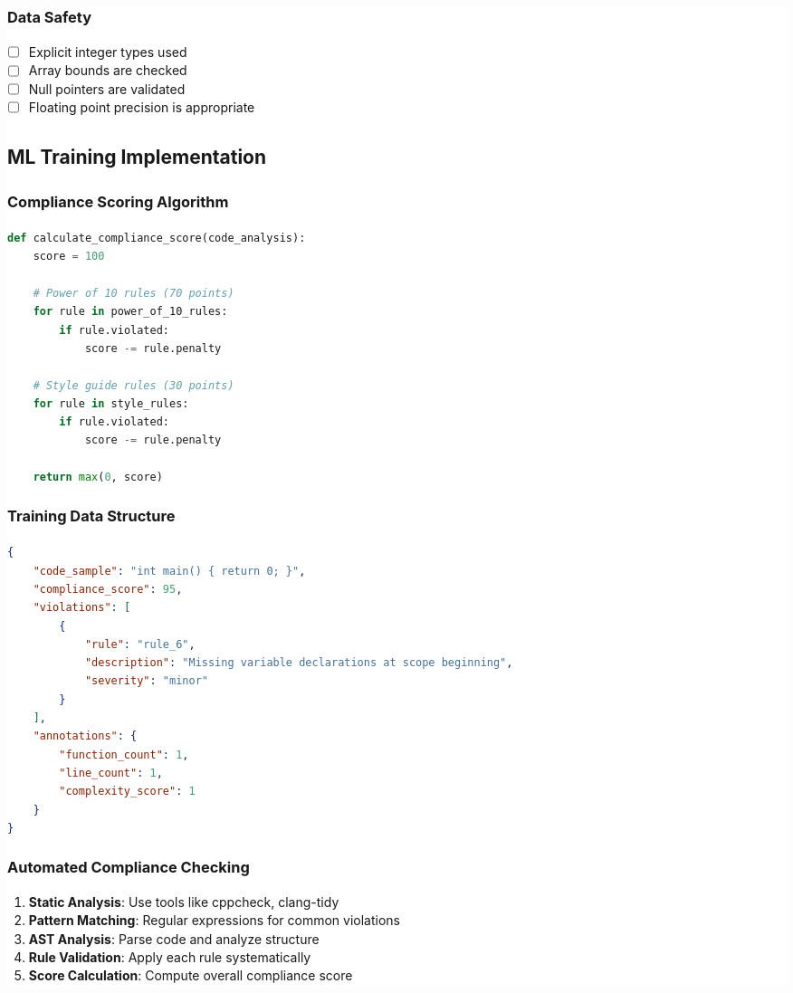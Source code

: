 ### Data Safety
- [ ] Explicit integer types used
- [ ] Array bounds are checked
- [ ] Null pointers are validated
- [ ] Floating point precision is appropriate

## ML Training Implementation

### Compliance Scoring Algorithm
```python
def calculate_compliance_score(code_analysis):
    score = 100
    
    # Power of 10 rules (70 points)
    for rule in power_of_10_rules:
        if rule.violated:
            score -= rule.penalty
    
    # Style guide rules (30 points)
    for rule in style_rules:
        if rule.violated:
            score -= rule.penalty
    
    return max(0, score)
```

### Training Data Structure
```json
{
    "code_sample": "int main() { return 0; }",
    "compliance_score": 95,
    "violations": [
        {
            "rule": "rule_6",
            "description": "Missing variable declarations at scope beginning",
            "severity": "minor"
        }
    ],
    "annotations": {
        "function_count": 1,
        "line_count": 1,
        "complexity_score": 1
    }
}
```

### Automated Compliance Checking
1. **Static Analysis**: Use tools like cppcheck, clang-tidy
2. **Pattern Matching**: Regular expressions for common violations
3. **AST Analysis**: Parse code and analyze structure
4. **Rule Validation**: Apply each rule systematically
5. **Score Calculation**: Compute overall compliance score
